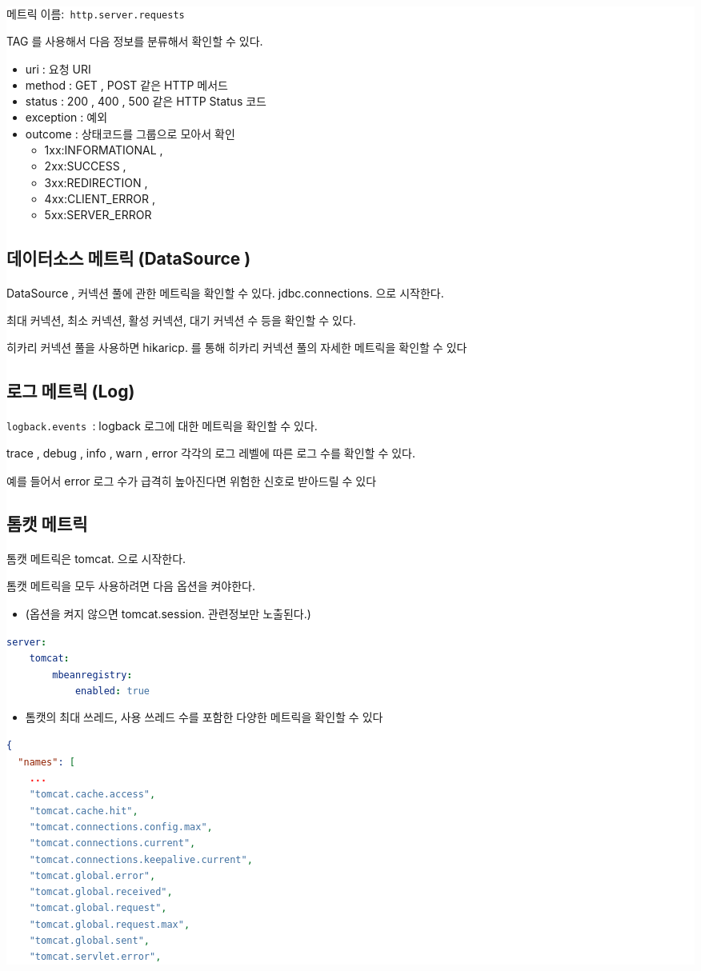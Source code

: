 메트릭 이름:` http.server.requests`



TAG 를 사용해서 다음 정보를 분류해서 확인할 수 있다.

* uri : 요청 URI
* method : GET , POST 같은 HTTP 메서드
* status : 200 , 400 , 500 같은 HTTP Status 코드
* exception : 예외
* outcome : 상태코드를 그룹으로 모아서 확인 
  * 1xx:INFORMATIONAL ,
  * 2xx:SUCCESS ,
  * 3xx:REDIRECTION , 
  * 4xx:CLIENT_ERROR , 
  * 5xx:SERVER_ERROR



## 데이터소스 메트릭 (DataSource )

DataSource , 커넥션 풀에 관한 메트릭을 확인할 수 있다.
jdbc.connections. 으로 시작한다.

최대 커넥션, 최소 커넥션, 활성 커넥션, 대기 커넥션 수 등을 확인할 수 있다.

히카리 커넥션 풀을 사용하면 hikaricp. 를 통해 히카리 커넥션 풀의 자세한 메트릭을 확인할 수 있다



## 로그 메트릭 (Log)

`logback.events `: logback 로그에 대한 메트릭을 확인할 수 있다.

trace , debug , info , warn , error 각각의 로그 레벨에 따른 로그 수를 확인할 수 있다.

예를 들어서 error 로그 수가 급격히 높아진다면 위험한 신호로 받아드릴 수 있다



## 톰캣 메트릭

톰캣 메트릭은 tomcat. 으로 시작한다.

톰캣 메트릭을 모두 사용하려면 다음 옵션을 켜야한다. 

* (옵션을 켜지 않으면 tomcat.session. 관련정보만 노출된다.)

```yml
server:
	tomcat:
		mbeanregistry:
			enabled: true
```

* 톰캣의 최대 쓰레드, 사용 쓰레드 수를 포함한 다양한 메트릭을 확인할 수 있다

```json
{
  "names": [
    ...
    "tomcat.cache.access",
    "tomcat.cache.hit",
    "tomcat.connections.config.max",
    "tomcat.connections.current",
    "tomcat.connections.keepalive.current",
    "tomcat.global.error",
    "tomcat.global.received",
    "tomcat.global.request",
    "tomcat.global.request.max",
    "tomcat.global.sent",
    "tomcat.servlet.error",
```